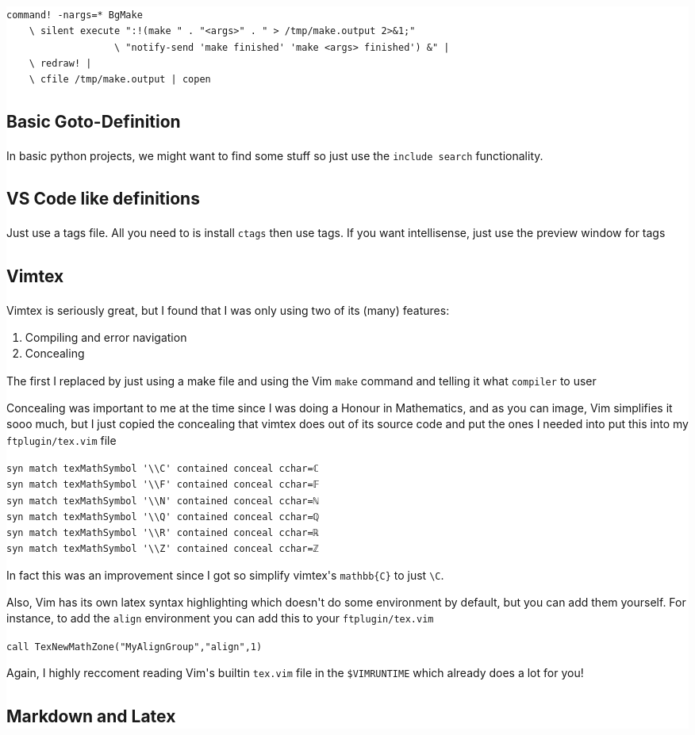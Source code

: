 ```vim
command! -nargs=* BgMake
    \ silent execute ":!(make " . "<args>" . " > /tmp/make.output 2>&1;"
                   \ "notify-send 'make finished' 'make <args> finished') &" |
    \ redraw! |
    \ cfile /tmp/make.output | copen
```


## Basic Goto-Definition

In basic python projects, we might want to find some stuff so just use the `include search` functionality.

## VS Code like definitions

Just use a tags file. All you need to is install `ctags` then use tags.
If you want intellisense, just use the preview window for tags

## Vimtex

Vimtex is seriously great, but I found that I was only using two of its (many) features:

1. Compiling and error navigation
2. Concealing

The first I replaced by just using a make file and using the Vim `make` command and telling it what `compiler` to user

Concealing was important to me at the time since I was doing a Honour in Mathematics, and as you can image, Vim simplifies it sooo much, but I just copied the concealing that vimtex does out of its source code and put the ones I needed into put this into my `ftplugin/tex.vim` file
```vim
syn match texMathSymbol '\\C' contained conceal cchar=ℂ
syn match texMathSymbol '\\F' contained conceal cchar=𝔽
syn match texMathSymbol '\\N' contained conceal cchar=ℕ
syn match texMathSymbol '\\Q' contained conceal cchar=ℚ
syn match texMathSymbol '\\R' contained conceal cchar=ℝ
syn match texMathSymbol '\\Z' contained conceal cchar=ℤ
```
In fact this was an improvement since I got so simplify vimtex's `mathbb{C}` to just `\C`.

Also, Vim has its own latex syntax highlighting which doesn't do some environment by default, but you can add them yourself. For instance, to add the `align` environment you can add this to your `ftplugin/tex.vim`

```vim
call TexNewMathZone("MyAlignGroup","align",1)
```

Again, I highly reccoment reading Vim's builtin `tex.vim` file in the `$VIMRUNTIME` which already does a lot for you!

## Markdown and Latex
